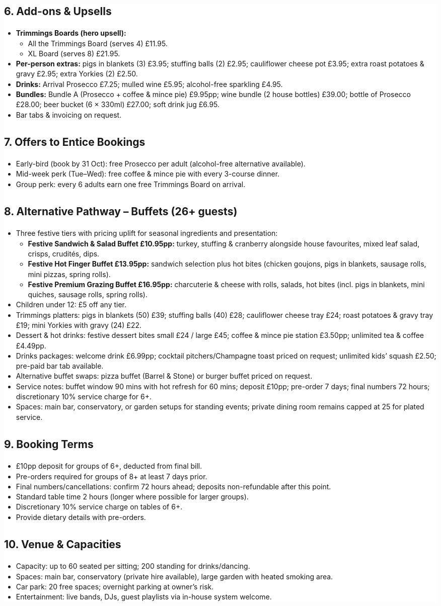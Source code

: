 ## 6. Add-ons & Upsells
- **Trimmings Boards (hero upsell):**
  - All the Trimmings Board (serves 4) £11.95.
  - XL Board (serves 8) £21.95.
- **Per-person extras:** pigs in blankets (3) £3.95; stuffing balls (2) £2.95; cauliflower cheese pot £3.95; extra roast potatoes & gravy £2.95; extra Yorkies (2) £2.50.
- **Drinks:** Arrival Prosecco £7.25; mulled wine £5.95; alcohol-free sparkling £4.95.
- **Bundles:** Bundle A (Prosecco + coffee & mince pie) £9.95pp; wine bundle (2 house bottles) £39.00; bottle of Prosecco £28.00; beer bucket (6 × 330ml) £27.00; soft drink jug £6.95.
- Bar tabs & invoicing on request.

## 7. Offers to Entice Bookings
- Early-bird (book by 31 Oct): free Prosecco per adult (alcohol-free alternative available).
- Mid-week perk (Tue–Wed): free coffee & mince pie with every 3-course dinner.
- Group perk: every 6 adults earn one free Trimmings Board on arrival.

## 8. Alternative Pathway – Buffets (26+ guests)
- Three festive tiers with pricing uplift for seasonal ingredients and presentation:
  - **Festive Sandwich & Salad Buffet £10.95pp:** turkey, stuffing & cranberry alongside house favourites, mixed leaf salad, crisps, crudités, dips.
  - **Festive Hot Finger Buffet £13.95pp:** sandwich selection plus hot bites (chicken goujons, pigs in blankets, sausage rolls, mini pizzas, spring rolls).
  - **Festive Premium Grazing Buffet £16.95pp:** charcuterie & cheese with rolls, salads, hot bites (incl. pigs in blankets, mini quiches, sausage rolls, spring rolls).
- Children under 12: £5 off any tier.
- Trimmings platters: pigs in blankets (50) £39; stuffing balls (40) £28; cauliflower cheese tray £24; roast potatoes & gravy tray £19; mini Yorkies with gravy (24) £22.
- Dessert & hot drinks: festive dessert bites small £24 / large £45; coffee & mince pie station £3.50pp; unlimited tea & coffee £4.49pp.
- Drinks packages: welcome drink £6.99pp; cocktail pitchers/Champagne toast priced on request; unlimited kids’ squash £2.50; pre-paid bar tab available.
- Alternative buffet swaps: pizza buffet (Barrel & Stone) or burger buffet priced on request.
- Service notes: buffet window 90 mins with hot refresh for 60 mins; deposit £10pp; pre-order 7 days; final numbers 72 hours; discretionary 10% service charge for 6+.
- Spaces: main bar, conservatory, or garden setups for standing events; private dining room remains capped at 25 for plated service.

## 9. Booking Terms
- £10pp deposit for groups of 6+, deducted from final bill.
- Pre-orders required for groups of 8+ at least 7 days prior.
- Final numbers/cancellations: confirm 72 hours ahead; deposits non-refundable after this point.
- Standard table time 2 hours (longer where possible for larger groups).
- Discretionary 10% service charge on tables of 6+.
- Provide dietary details with pre-orders.

## 10. Venue & Capacities
- Capacity: up to 60 seated per sitting; 200 standing for drinks/dancing.
- Spaces: main bar, conservatory (private hire available), large garden with heated smoking area.
- Car park: 20 free spaces; overnight parking at owner’s risk.
- Entertainment: live bands, DJs, guest playlists via in-house system welcome.

